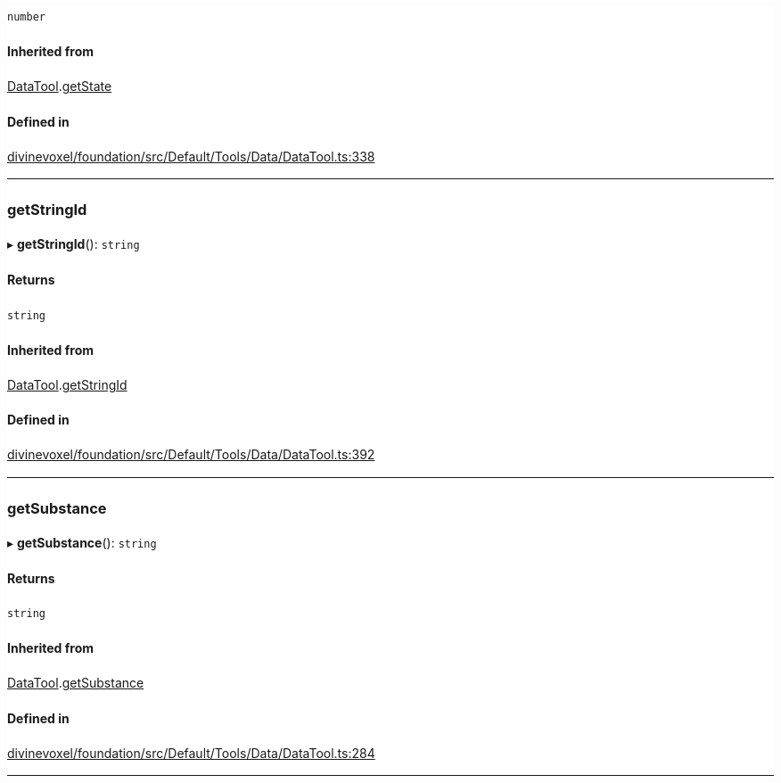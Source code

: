 `number`

#### Inherited from

[DataTool](Default_Tools_Data_DataTool.DataTool.md).[getState](Default_Tools_Data_DataTool.DataTool.md#getstate)

#### Defined in

[divinevoxel/foundation/src/Default/Tools/Data/DataTool.ts:338](https://github.com/lucasdamianjohnson/DivineVoxelEngine/blob/596fa7391478620ed460dfb4856ff0a763b91c49/divinevoxel/foundation/src/Default/Tools/Data/DataTool.ts#L338)

___

### getStringId

▸ **getStringId**(): `string`

#### Returns

`string`

#### Inherited from

[DataTool](Default_Tools_Data_DataTool.DataTool.md).[getStringId](Default_Tools_Data_DataTool.DataTool.md#getstringid)

#### Defined in

[divinevoxel/foundation/src/Default/Tools/Data/DataTool.ts:392](https://github.com/lucasdamianjohnson/DivineVoxelEngine/blob/596fa7391478620ed460dfb4856ff0a763b91c49/divinevoxel/foundation/src/Default/Tools/Data/DataTool.ts#L392)

___

### getSubstance

▸ **getSubstance**(): `string`

#### Returns

`string`

#### Inherited from

[DataTool](Default_Tools_Data_DataTool.DataTool.md).[getSubstance](Default_Tools_Data_DataTool.DataTool.md#getsubstance)

#### Defined in

[divinevoxel/foundation/src/Default/Tools/Data/DataTool.ts:284](https://github.com/lucasdamianjohnson/DivineVoxelEngine/blob/596fa7391478620ed460dfb4856ff0a763b91c49/divinevoxel/foundation/src/Default/Tools/Data/DataTool.ts#L284)

___
